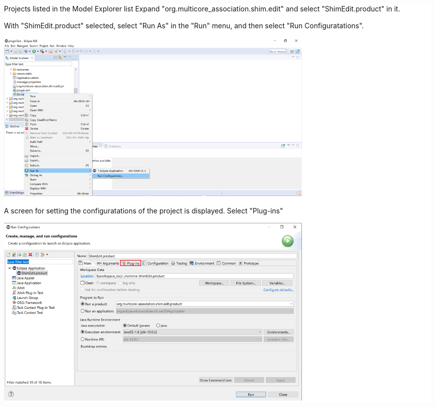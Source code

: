Projects listed in the Model Explorer list
Expand "org.multicore_association.shim.edit" and select "ShimEdit.product" in it.

With "ShimEdit.product" selected, select "Run As" in the "Run" menu, and then select "Run Configuratations".

<img src="images/p5.png" width="600"><br>

A screen for setting the configuratations of the project is displayed. Select "Plug-ins"

<img src="images/p6.png" width="600"><br>
